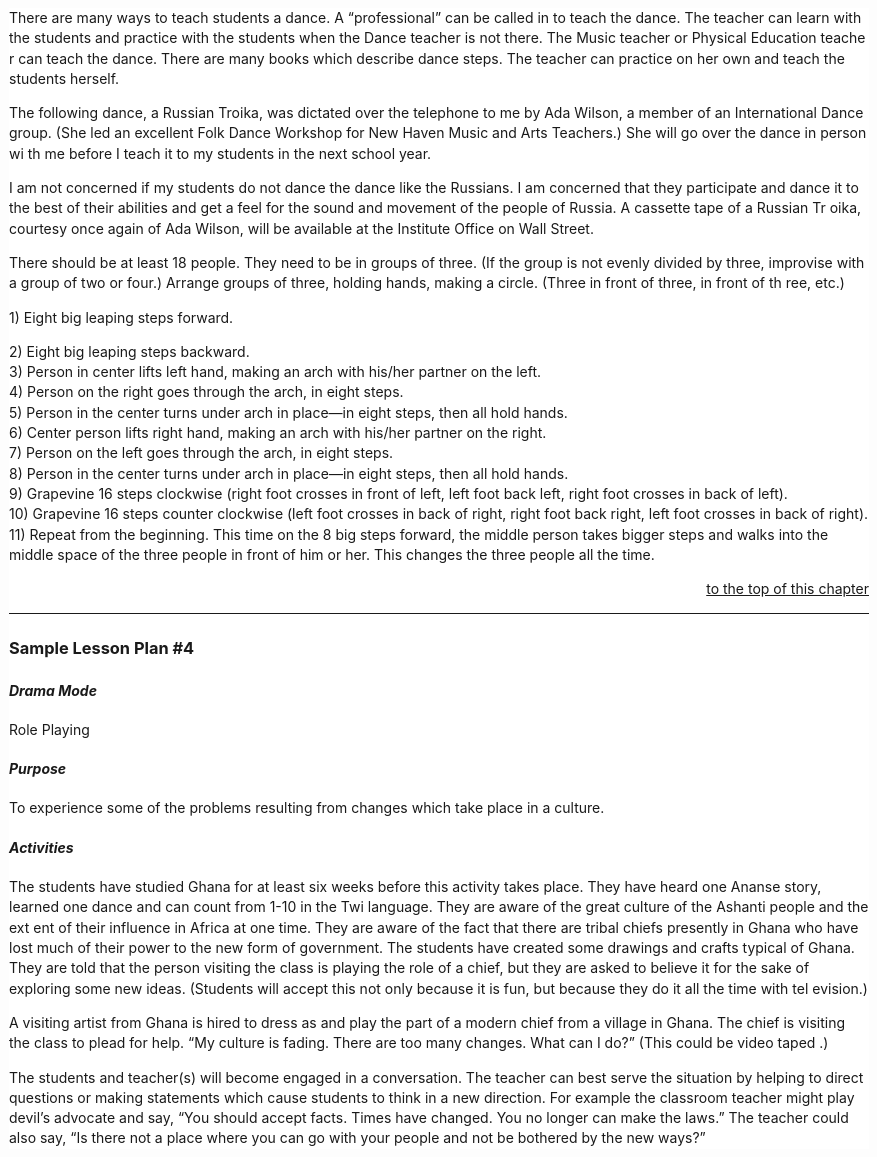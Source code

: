 There are many ways to teach students a dance. A “professional” can be called in to teach the dance. The teacher can learn with the students and practice with the students when the Dance teacher is not there. The Music teacher or Physical Education teache
r can teach the dance. There are many books which describe dance steps. The teacher can practice on her own and teach the students herself.<p>
The following dance, a Russian Troika, was dictated over the telephone to me by Ada Wilson, a member of an International Dance group. (She led an excellent Folk Dance Workshop for New Haven Music and Arts Teachers.) She will go over the dance in person wi
th me before I teach it to my students in the next school year.</p><p>
I am not concerned if my students do not dance the dance like the Russians. I am concerned that they participate and dance it to the best of their abilities and get a feel for the sound and movement of the people of Russia. A cassette tape of a Russian Tr
oika, courtesy once again of Ada Wilson, will be available at the Institute Office on Wall Street.</p><p>
There should be at least 18 people. They need to be in groups of three. (If the group is not evenly divided by three, improvise with a group of two or four.) Arrange groups of three, holding hands, making a circle. (Three in front of three, in front of th
ree, etc.)</p>
</a><dl><a name="m"><dt>1) Eight big leaping steps forward.
</dt><dt>2) Eight big leaping steps backward.
</dt><dt>3) Person in center lifts left hand, making an arch with his/her partner on the left.
</dt><dt>4) Person on the right goes through the arch, in eight steps.
</dt><dt>5) Person in the center turns under arch in place—in eight steps, then all hold hands.
</dt><dt>6) Center person lifts right hand, making an arch with his/her partner on the right.
</dt><dt>7) Person on the left goes through the arch, in eight steps.
</dt><dt>8) Person in the center turns under arch in place—in eight steps, then all hold hands.
</dt><dt>9) Grapevine 16 steps clockwise (right foot crosses in front of left, left foot back left, right foot crosses in back of left).
</dt><dt>10) Grapevine 16 steps counter clockwise (left foot crosses in back of right, right foot back right, left foot crosses in back of right).
</dt></a><dt><a name="m">11) Repeat from the beginning. This time on the 8 big steps forward, the middle person takes bigger steps and walks into the middle space of the three people in front of him or her. This changes the three people all the time.
</a><center><a name="m"></a><div align="right"><a name="m"></a><p><a name="m">
</a><a href="#top">to the top of this chapter</a></p></div></center>
<hr/>
<a name="n">
</a></dt></dl><h3><a name="n">Sample Lesson Plan #4</a></h3><a name="n">
<h4><i>Drama Mode</i></h4>
Role Playing
<h4><i>Purpose</i></h4>
To experience some of the problems resulting from changes which take place in a culture.
<h4><i>Activities</i></h4>
The students have studied Ghana for at least six weeks before this activity takes place. They have heard one Ananse story, learned one dance and can count from 1-10 in the Twi language. They are aware of the great culture of the Ashanti people and the ext
ent of their influence in Africa at one time. They are aware of the fact that there are tribal chiefs presently in Ghana who have lost much of their power to the new form of government. The students have created some drawings and crafts typical of Ghana. 
They are told that the person visiting the class is playing the role of a chief, but they are asked to believe it for the sake of exploring some new ideas. (Students will accept this not only because it is fun, but because they do it all the time with tel
evision.)<p>
A visiting artist from Ghana is hired to dress as and play the part of a modern chief from a village in Ghana. The chief is visiting the class to plead for help. “My culture is fading. There are too many changes. What can I do?” (This could be video taped
.)</p><p>
The students and teacher(s) will become engaged in a conversation. The teacher can best serve the situation by helping to direct questions or making statements which cause students to think in a new direction. For example the classroom teacher might play 
devil’s advocate and say, “You should accept facts. Times have changed. You no longer can make the laws.” The teacher could also say, “Is there not a place where you can go with your people and not be bothered by the new ways?”</p><p>
